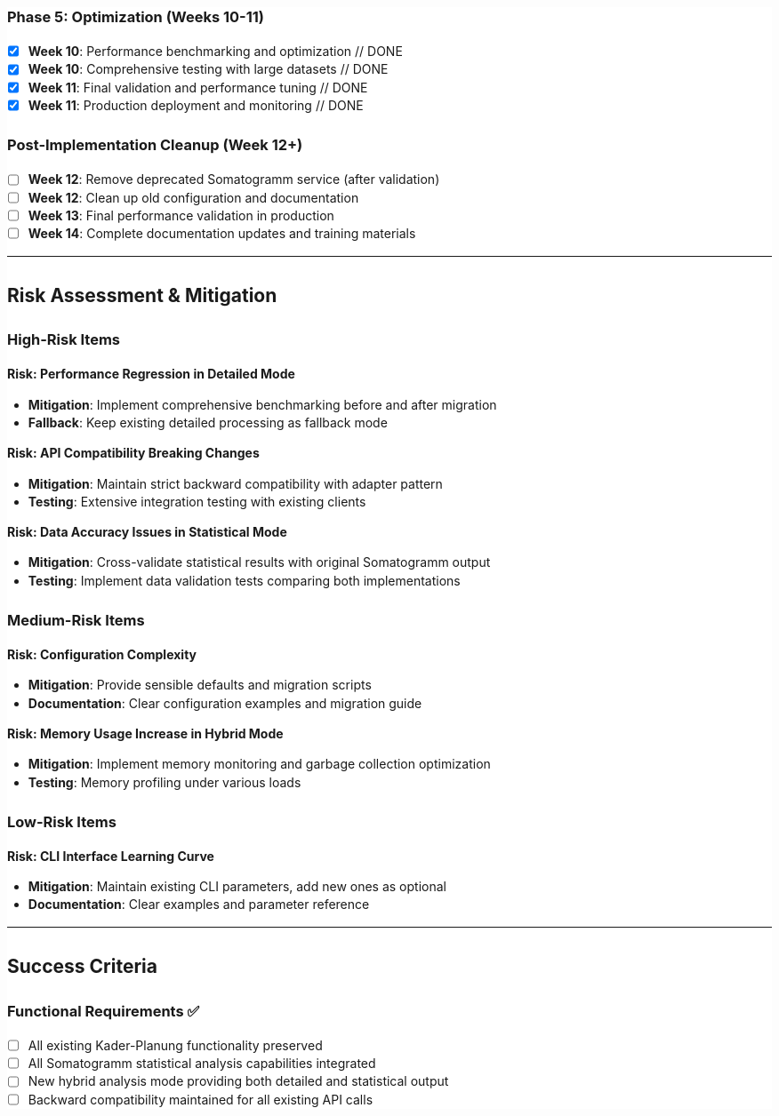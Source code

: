 ### Phase 5: Optimization (Weeks 10-11)
- [x] **Week 10**: Performance benchmarking and optimization // DONE
- [x] **Week 10**: Comprehensive testing with large datasets // DONE
- [x] **Week 11**: Final validation and performance tuning // DONE
- [x] **Week 11**: Production deployment and monitoring // DONE

### Post-Implementation Cleanup (Week 12+)
- [ ] **Week 12**: Remove deprecated Somatogramm service (after validation)
- [ ] **Week 12**: Clean up old configuration and documentation
- [ ] **Week 13**: Final performance validation in production
- [ ] **Week 14**: Complete documentation updates and training materials

---

## Risk Assessment & Mitigation

### High-Risk Items

**Risk: Performance Regression in Detailed Mode**
- **Mitigation**: Implement comprehensive benchmarking before and after migration
- **Fallback**: Keep existing detailed processing as fallback mode

**Risk: API Compatibility Breaking Changes**
- **Mitigation**: Maintain strict backward compatibility with adapter pattern
- **Testing**: Extensive integration testing with existing clients

**Risk: Data Accuracy Issues in Statistical Mode**
- **Mitigation**: Cross-validate statistical results with original Somatogramm output
- **Testing**: Implement data validation tests comparing both implementations

### Medium-Risk Items

**Risk: Configuration Complexity**
- **Mitigation**: Provide sensible defaults and migration scripts
- **Documentation**: Clear configuration examples and migration guide

**Risk: Memory Usage Increase in Hybrid Mode**
- **Mitigation**: Implement memory monitoring and garbage collection optimization
- **Testing**: Memory profiling under various loads

### Low-Risk Items

**Risk: CLI Interface Learning Curve**
- **Mitigation**: Maintain existing CLI parameters, add new ones as optional
- **Documentation**: Clear examples and parameter reference

---

## Success Criteria

### Functional Requirements ✅
- [ ] All existing Kader-Planung functionality preserved
- [ ] All Somatogramm statistical analysis capabilities integrated
- [ ] New hybrid analysis mode providing both detailed and statistical output
- [ ] Backward compatibility maintained for all existing API calls
